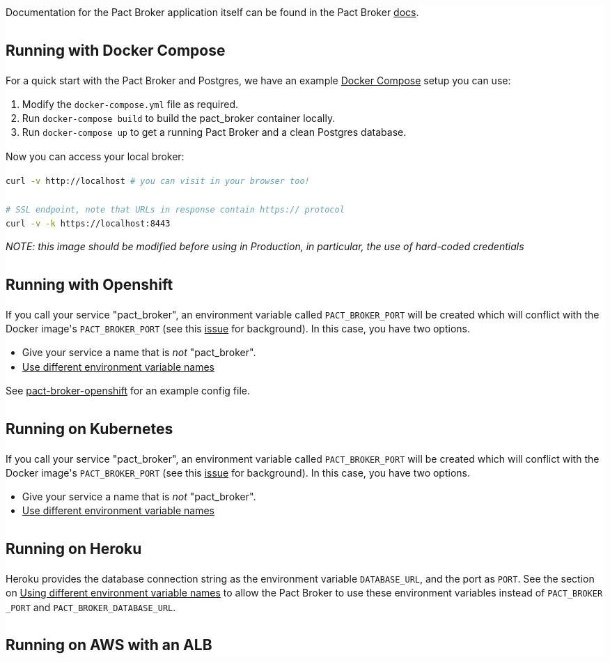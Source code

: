 Documentation for the Pact Broker application itself can be found in the Pact Broker [docs][pact-broker-docs].

## Running with Docker Compose

For a quick start with the Pact Broker and Postgres, we have an example
[Docker Compose][docker-compose] setup you can use:

1. Modify the `docker-compose.yml` file as required.
2. Run `docker-compose build` to build the pact_broker container locally.
3. Run `docker-compose up` to get a running Pact Broker and a clean Postgres database.

Now you can access your local broker:

```sh
curl -v http://localhost # you can visit in your browser too!

# SSL endpoint, note that URLs in response contain https:// protocol
curl -v -k https://localhost:8443
```

_NOTE: this image should be modified before using in Production, in particular, the use of hard-coded credentials_

## Running with Openshift

If you call your service "pact_broker", an environment variable called `PACT_BROKER_PORT` will be created which will conflict with the Docker image's `PACT_BROKER_PORT` (see this [issue](https://github.com/pact-foundation/pact-broker-docker/issues/7) for background). In this case, you have two options.

* Give your service a name that is *not* "pact_broker".
* [Use different environment variable names](#using-different-environment-variable-names)

See [pact-broker-openshift][pact-broker-openshift] for an example config file.

## Running on Kubernetes

If you call your service "pact_broker", an environment variable called `PACT_BROKER_PORT` will be created which will conflict with the Docker image's `PACT_BROKER_PORT` (see this [issue](https://github.com/pact-foundation/pact-broker-docker/issues/7) for background). In this case, you have two options.

* Give your service a name that is *not* "pact_broker".
* [Use different environment variable names](#using-different-environment-variable-names)

## Running on Heroku

Heroku provides the database connection string as the environment variable `DATABASE_URL`, and the port as `PORT`. See the section on [Using different environment variable names](#using-different-environment-variable-names) to allow the Pact Broker to use these environment variables instead of `PACT_BROKER_PORT` and `PACT_BROKER_DATABASE_URL`.

## Running on AWS with an ALB


[docker]: https://docs.docker.com/install/
[pact-broker]: https://github.com/pact-foundation/pact_broker
[pact-broker-docker]: https://hub.docker.com/r/pactfoundation/pact-broker/
[pact-broker-openshift]: https://github.com/jaimeniswonger/pact-broker-openshift
[badges]: https://docs.pact.io/pact_broker/advanced_topics/provider_verification_badges
[troubleshooting]: https://github.com/pact-foundation/pact-broker-docker/wiki/Troubleshooting
[postgres]: https://github.com/pact-foundation/pact-broker-docker/blob/master/POSTGRESQL.md
[test-script]: https://github.com/pact-foundation/pact-broker-docker/blob/master/script/test.sh
[docker-compose]: https://github.com/pact-foundation/pact-broker-docker/blob/master/docker-compose.yml
[pact-broker-docs]: https://docs.pact.io/pact_broker/
[reverse-proxy]: https://docs.pact.io/pact_broker/configuration#running-the-broker-behind-a-reverse-proxy
[webhook-whitelist]: https://docs.pact.io/pact_broker/configuration#webhook-whitelists
[github]: https://github.com/pact-foundation/pact-broker-docker